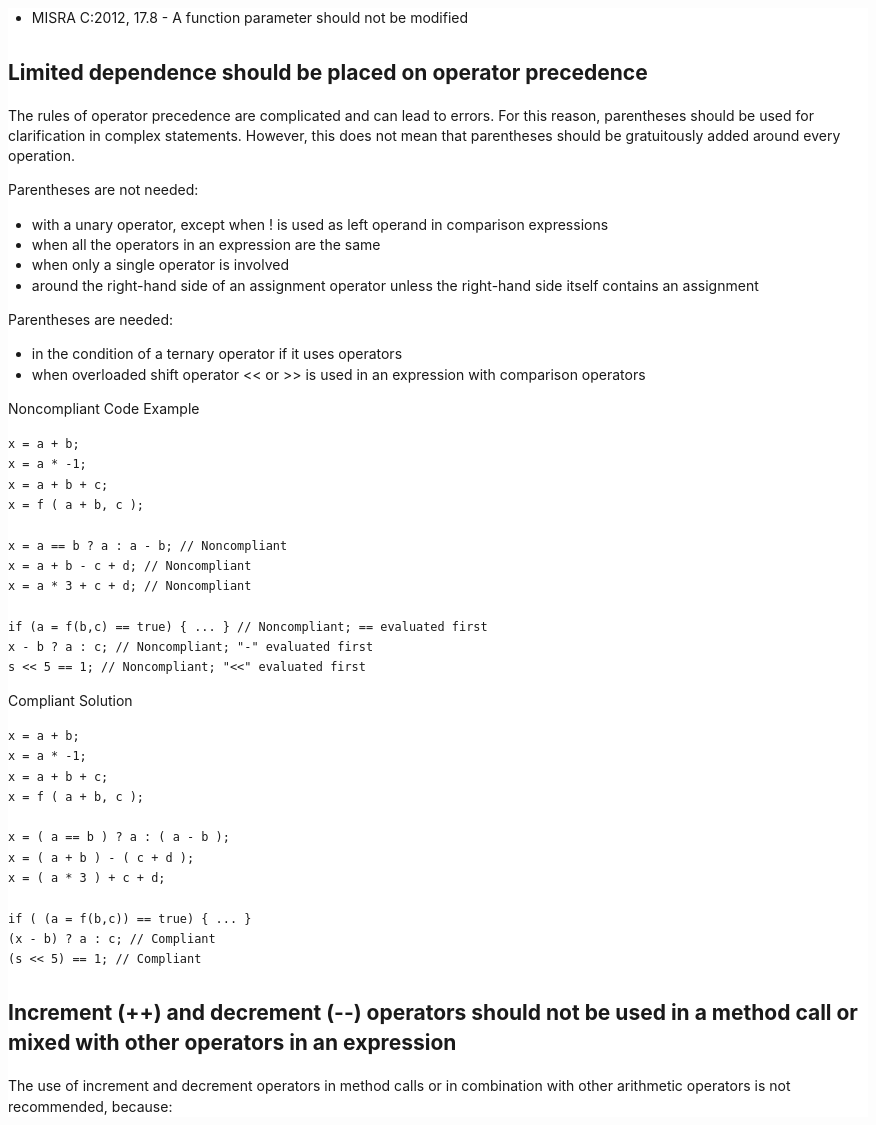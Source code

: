 * MISRA C:2012, 17.8 - A function parameter should not be modified

## Limited dependence should be placed on operator precedence

The rules of operator precedence are complicated and can lead to errors. For this reason, parentheses should be used for clarification in complex statements. However, this does not mean that parentheses should be gratuitously added around every operation.

Parentheses are not needed:

* with a unary operator, except when ! is used as left operand in comparison expressions
* when all the operators in an expression are the same
* when only a single operator is involved
* around the right-hand side of an assignment operator unless the right-hand side itself contains an assignment

Parentheses are needed:

* in the condition of a ternary operator if it uses operators
* when overloaded shift operator << or >> is used in an expression with comparison operators

Noncompliant Code Example
```
x = a + b;
x = a * -1;
x = a + b + c;
x = f ( a + b, c );

x = a == b ? a : a - b; // Noncompliant
x = a + b - c + d; // Noncompliant
x = a * 3 + c + d; // Noncompliant

if (a = f(b,c) == true) { ... } // Noncompliant; == evaluated first
x - b ? a : c; // Noncompliant; "-" evaluated first
s << 5 == 1; // Noncompliant; "<<" evaluated first
```
Compliant Solution
```
x = a + b;
x = a * -1;
x = a + b + c;
x = f ( a + b, c );

x = ( a == b ) ? a : ( a - b );
x = ( a + b ) - ( c + d );
x = ( a * 3 ) + c + d;

if ( (a = f(b,c)) == true) { ... }
(x - b) ? a : c; // Compliant
(s << 5) == 1; // Compliant
```

## Increment (++) and decrement (--) operators should not be used in a method call or mixed with other operators in an expression
The use of increment and decrement operators in method calls or in combination with other arithmetic operators is not recommended, because:
